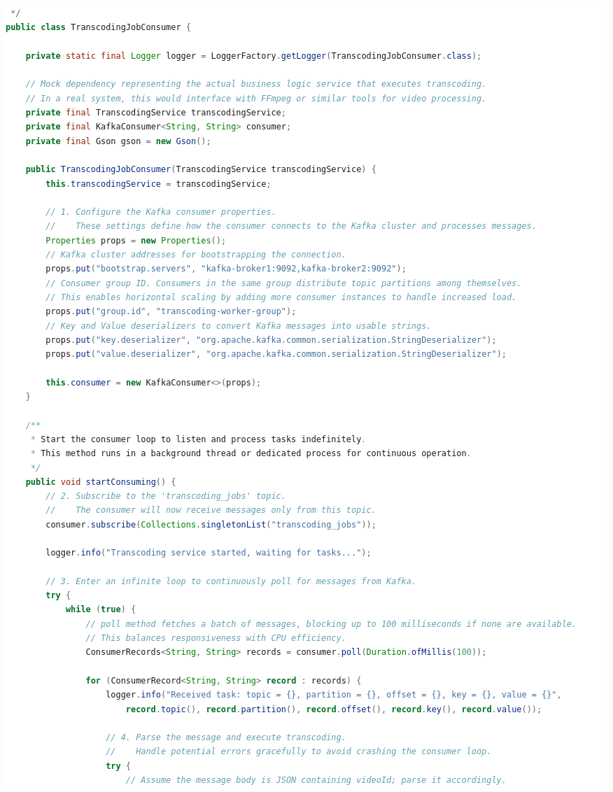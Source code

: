 ```java
 */
public class TranscodingJobConsumer {

    private static final Logger logger = LoggerFactory.getLogger(TranscodingJobConsumer.class);

    // Mock dependency representing the actual business logic service that executes transcoding.
    // In a real system, this would interface with FFmpeg or similar tools for video processing.
    private final TranscodingService transcodingService;
    private final KafkaConsumer<String, String> consumer;
    private final Gson gson = new Gson();

    public TranscodingJobConsumer(TranscodingService transcodingService) {
        this.transcodingService = transcodingService;
        
        // 1. Configure the Kafka consumer properties.
        //    These settings define how the consumer connects to the Kafka cluster and processes messages.
        Properties props = new Properties();
        // Kafka cluster addresses for bootstrapping the connection.
        props.put("bootstrap.servers", "kafka-broker1:9092,kafka-broker2:9092");
        // Consumer group ID. Consumers in the same group distribute topic partitions among themselves.
        // This enables horizontal scaling by adding more consumer instances to handle increased load.
        props.put("group.id", "transcoding-worker-group");
        // Key and Value deserializers to convert Kafka messages into usable strings.
        props.put("key.deserializer", "org.apache.kafka.common.serialization.StringDeserializer");
        props.put("value.deserializer", "org.apache.kafka.common.serialization.StringDeserializer");
        
        this.consumer = new KafkaConsumer<>(props);
    }

    /**
     * Start the consumer loop to listen and process tasks indefinitely.
     * This method runs in a background thread or dedicated process for continuous operation.
     */
    public void startConsuming() {
        // 2. Subscribe to the 'transcoding_jobs' topic.
        //    The consumer will now receive messages only from this topic.
        consumer.subscribe(Collections.singletonList("transcoding_jobs"));

        logger.info("Transcoding service started, waiting for tasks...");

        // 3. Enter an infinite loop to continuously poll for messages from Kafka.
        try {
            while (true) {
                // poll method fetches a batch of messages, blocking up to 100 milliseconds if none are available.
                // This balances responsiveness with CPU efficiency.
                ConsumerRecords<String, String> records = consumer.poll(Duration.ofMillis(100));
                
                for (ConsumerRecord<String, String> record : records) {
                    logger.info("Received task: topic = {}, partition = {}, offset = {}, key = {}, value = {}",
                        record.topic(), record.partition(), record.offset(), record.key(), record.value());

                    // 4. Parse the message and execute transcoding.
                    //    Handle potential errors gracefully to avoid crashing the consumer loop.
                    try {
                        // Assume the message body is JSON containing videoId; parse it accordingly.
```